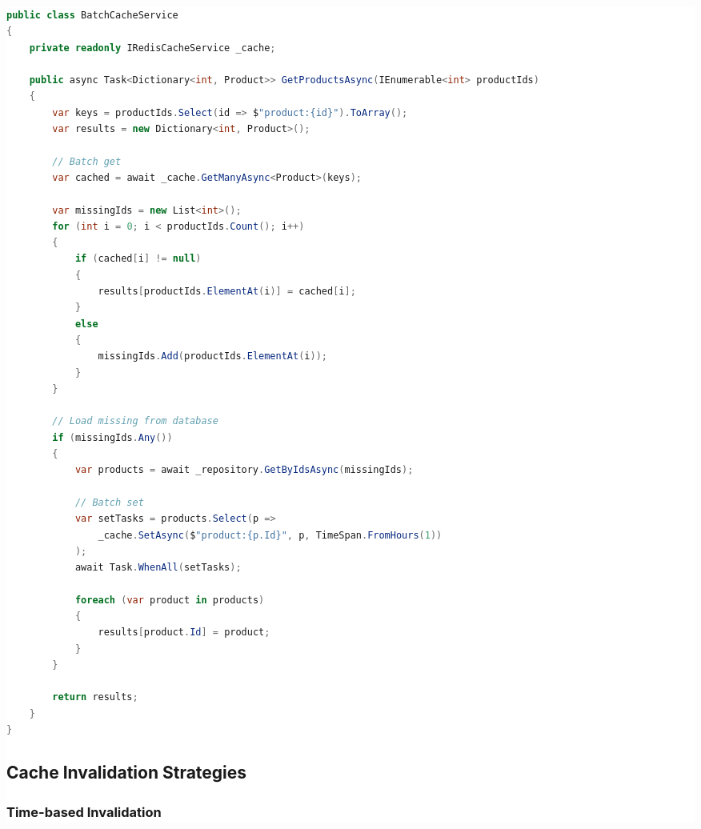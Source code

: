 ```csharp
public class BatchCacheService
{
    private readonly IRedisCacheService _cache;
    
    public async Task<Dictionary<int, Product>> GetProductsAsync(IEnumerable<int> productIds)
    {
        var keys = productIds.Select(id => $"product:{id}").ToArray();
        var results = new Dictionary<int, Product>();
        
        // Batch get
        var cached = await _cache.GetManyAsync<Product>(keys);
        
        var missingIds = new List<int>();
        for (int i = 0; i < productIds.Count(); i++)
        {
            if (cached[i] != null)
            {
                results[productIds.ElementAt(i)] = cached[i];
            }
            else
            {
                missingIds.Add(productIds.ElementAt(i));
            }
        }
        
        // Load missing from database
        if (missingIds.Any())
        {
            var products = await _repository.GetByIdsAsync(missingIds);
            
            // Batch set
            var setTasks = products.Select(p =>
                _cache.SetAsync($"product:{p.Id}", p, TimeSpan.FromHours(1))
            );
            await Task.WhenAll(setTasks);
            
            foreach (var product in products)
            {
                results[product.Id] = product;
            }
        }
        
        return results;
    }
}
```

## Cache Invalidation Strategies

### Time-based Invalidation
